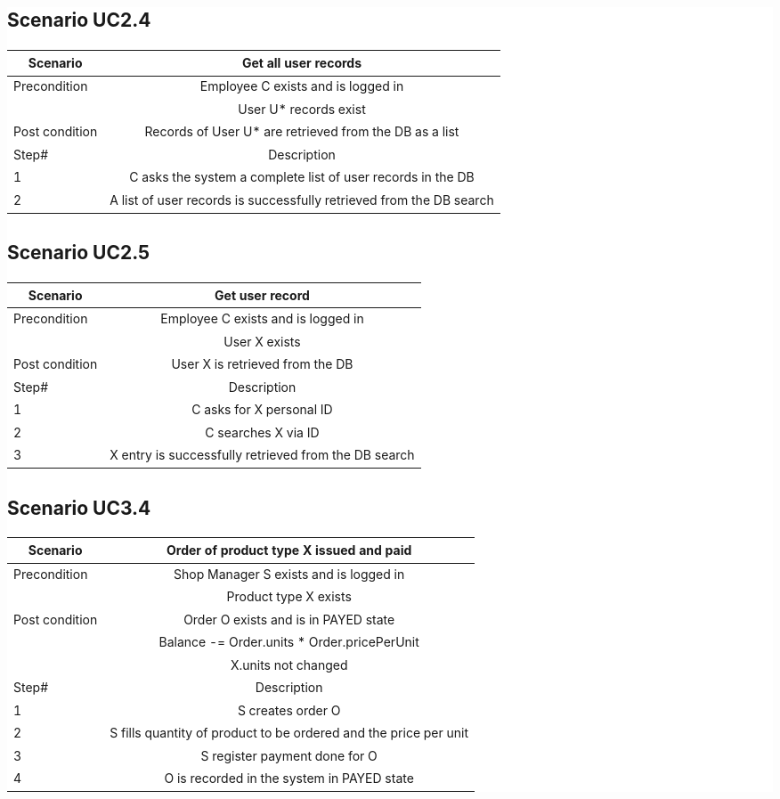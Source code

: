 ## Scenario UC2.4

| Scenario |  Get all user records |
| ------------- |:-------------:| 
|  Precondition     |  Employee C exists and is logged in |
|  | User U* records exist |
|  Post condition     | Records of User U* are retrieved from the DB as a list |
| Step#        | Description  |
|  1    |  C asks the system a complete list of user records in the DB |
|  2    |  A list of user records is successfully retrieved from the DB search | 

## Scenario UC2.5
| Scenario |  Get user record |
| ------------- |:-------------:| 
|  Precondition     | Employee C exists and is logged in |
|  | User X exists |
|  Post condition     | User X is retrieved from the DB |
| Step#        | Description  |
|  1    |  C asks for X personal ID |
|  2    |  C searches X via ID |
|  3    |  X entry is successfully retrieved from the DB search |


## Scenario UC3.4

| Scenario |  Order of product type X issued and paid |
| ------------- |:-------------:| 
|  Precondition     | Shop Manager S exists and is logged in |
| | Product type X exists|
|  Post condition     |  Order O exists and is in PAYED state |
| | Balance -= Order.units * Order.pricePerUnit |
| | X.units not changed |
| Step#        | Description  |
|  1     |  S creates order O |  
|  2     |  S fills  quantity of product to be ordered and the price per unit |
|  3     |  S register payment done for O |
|  4     |  O is recorded in the system in PAYED state |
